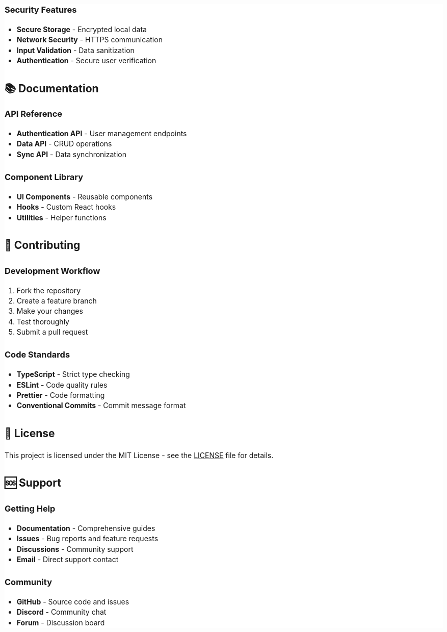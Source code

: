 ### Security Features
- **Secure Storage** - Encrypted local data
- **Network Security** - HTTPS communication
- **Input Validation** - Data sanitization
- **Authentication** - Secure user verification

## 📚 Documentation

### API Reference
- **Authentication API** - User management endpoints
- **Data API** - CRUD operations
- **Sync API** - Data synchronization

### Component Library
- **UI Components** - Reusable components
- **Hooks** - Custom React hooks
- **Utilities** - Helper functions

## 🤝 Contributing

### Development Workflow
1. Fork the repository
2. Create a feature branch
3. Make your changes
4. Test thoroughly
5. Submit a pull request

### Code Standards
- **TypeScript** - Strict type checking
- **ESLint** - Code quality rules
- **Prettier** - Code formatting
- **Conventional Commits** - Commit message format

## 📄 License

This project is licensed under the MIT License - see the [LICENSE](LICENSE) file for details.

## 🆘 Support

### Getting Help
- **Documentation** - Comprehensive guides
- **Issues** - Bug reports and feature requests
- **Discussions** - Community support
- **Email** - Direct support contact

### Community
- **GitHub** - Source code and issues
- **Discord** - Community chat
- **Forum** - Discussion board
